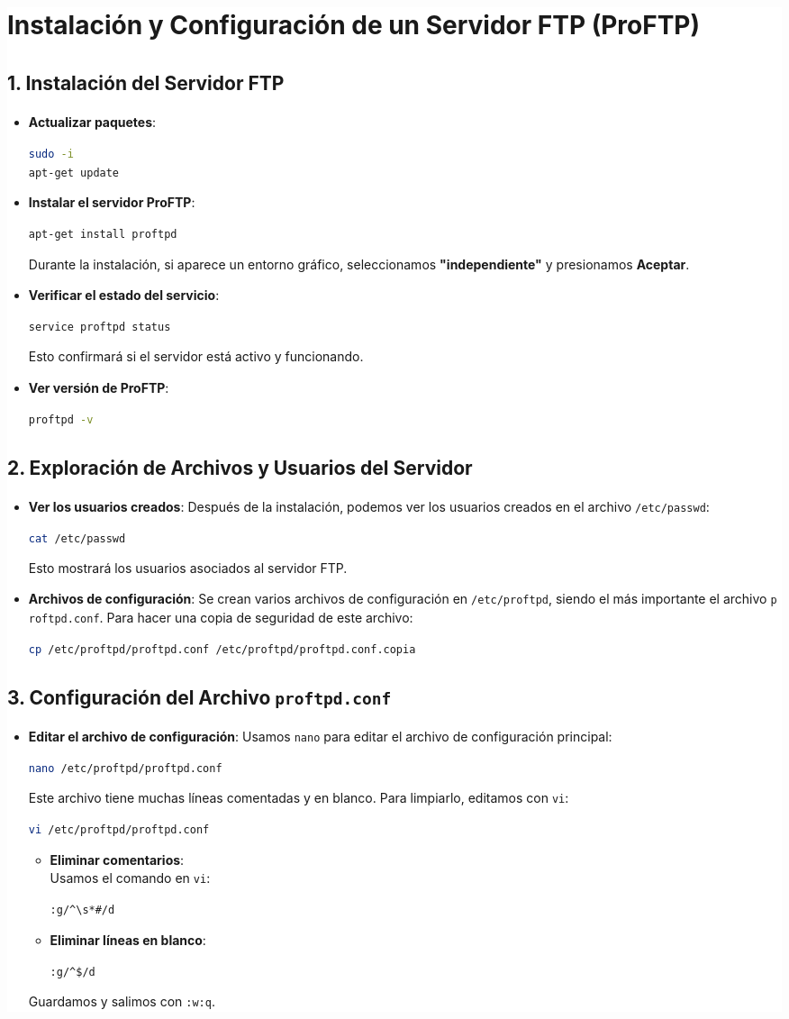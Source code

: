 # Instalación y Configuración de un Servidor FTP (ProFTP)

## 1. Instalación del Servidor FTP
- **Actualizar paquetes**:
    ```bash
    sudo -i  
    apt-get update  
    ```

- **Instalar el servidor ProFTP**:
    ```bash
    apt-get install proftpd
    ```
    Durante la instalación, si aparece un entorno gráfico, seleccionamos **"independiente"** y presionamos **Aceptar**.

- **Verificar el estado del servicio**:
    ```bash
    service proftpd status
    ```
    Esto confirmará si el servidor está activo y funcionando.

- **Ver versión de ProFTP**:
    ```bash
    proftpd -v
    ```

## 2. Exploración de Archivos y Usuarios del Servidor
- **Ver los usuarios creados**:
    Después de la instalación, podemos ver los usuarios creados en el archivo `/etc/passwd`:
    ```bash
    cat /etc/passwd
    ```
    Esto mostrará los usuarios asociados al servidor FTP.

- **Archivos de configuración**:
    Se crean varios archivos de configuración en `/etc/proftpd`, siendo el más importante el archivo `proftpd.conf`. Para hacer una copia de seguridad de este archivo:
    ```bash
    cp /etc/proftpd/proftpd.conf /etc/proftpd/proftpd.conf.copia
    ```

## 3. Configuración del Archivo `proftpd.conf`
- **Editar el archivo de configuración**:
    Usamos `nano` para editar el archivo de configuración principal:
    ```bash
    nano /etc/proftpd/proftpd.conf
    ```
    Este archivo tiene muchas líneas comentadas y en blanco. Para limpiarlo, editamos con `vi`:
    ```bash
    vi /etc/proftpd/proftpd.conf
    ```
    - **Eliminar comentarios**:  
      Usamos el comando en `vi`:
      ```bash
      :g/^\s*#/d
      ```
    - **Eliminar líneas en blanco**:
      ```bash
      :g/^$/d
      ```
    Guardamos y salimos con `:w:q`.